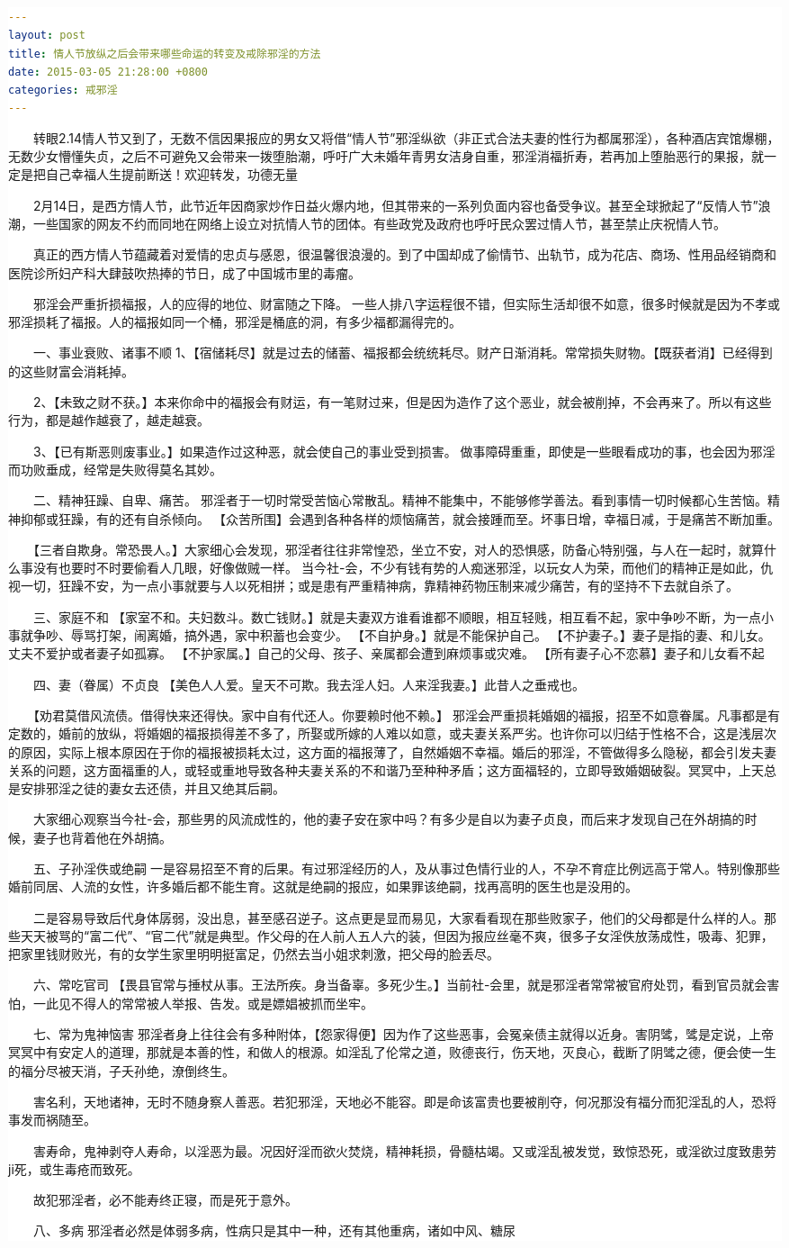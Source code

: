 ```yaml
---
layout: post
title: 情人节放纵之后会带来哪些命运的转变及戒除邪淫的方法
date: 2015-03-05 21:28:00 +0800
categories: 戒邪淫
---
```



　　转眼2.14情人节又到了，无数不信因果报应的男女又将借“情人节”邪淫纵欲（非正式合法夫妻的性行为都属邪淫），各种酒店宾馆爆棚，无数少女懵懂失贞，之后不可避免又会带来一拨堕胎潮，呼吁广大未婚年青男女洁身自重，邪淫消福折寿，若再加上堕胎恶行的果报，就一定是把自己幸福人生提前断送！欢迎转发，功德无量

　　2月14日，是西方情人节，此节近年因商家炒作日益火爆内地，但其带来的一系列负面内容也备受争议。甚至全球掀起了“反情人节”浪潮，一些国家的网友不约而同地在网络上设立对抗情人节的团体。有些政党及政府也呼吁民众罢过情人节，甚至禁止庆祝情人节。

　　真正的西方情人节蕴藏着对爱情的忠贞与感恩，很温馨很浪漫的。到了中国却成了偷情节、出轨节，成为花店、商场、性用品经销商和医院诊所妇产科大肆鼓吹热捧的节日，成了中国城市里的毒瘤。

　　邪淫会严重折损福报，人的应得的地位、财富随之下降。 一些人排八字运程很不错，但实际生活却很不如意，很多时候就是因为不孝或邪淫损耗了福报。人的福报如同一个桶，邪淫是桶底的洞，有多少福都漏得完的。

　　一、事业衰败、诸事不顺 1、【宿储耗尽】就是过去的储蓄、福报都会统统耗尽。财产日渐消耗。常常损失财物。【既获者消】已经得到的这些财富会消耗掉。

　　2、【未致之财不获。】本来你命中的福报会有财运，有一笔财过来，但是因为造作了这个恶业，就会被削掉，不会再来了。所以有这些行为，都是越作越衰了，越走越衰。

　　3、【已有斯恶则废事业。】如果造作过这种恶，就会使自己的事业受到损害。 做事障碍重重，即使是一些眼看成功的事，也会因为邪淫而功败垂成，经常是失败得莫名其妙。

　　二、精神狂躁、自卑、痛苦。 邪淫者于一切时常受苦恼心常散乱。精神不能集中，不能够修学善法。看到事情一切时候都心生苦恼。精神抑郁或狂躁，有的还有自杀倾向。 【众苦所围】会遇到各种各样的烦恼痛苦，就会接踵而至。坏事日增，幸福日减，于是痛苦不断加重。

　　【三者自欺身。常恐畏人。】大家细心会发现，邪淫者往往非常惶恐，坐立不安，对人的恐惧感，防备心特别强，与人在一起时，就算什么事没有也要时不时要偷看人几眼，好像做贼一样。 当今社-会，不少有钱有势的人痴迷邪淫，以玩女人为荣，而他们的精神正是如此，仇视一切，狂躁不安，为一点小事就要与人以死相拼；或是患有严重精神病，靠精神药物压制来减少痛苦，有的坚持不下去就自杀了。

　　三、家庭不和 【家室不和。夫妇数斗。数亡钱财。】就是夫妻双方谁看谁都不顺眼，相互轻贱，相互看不起，家中争吵不断，为一点小事就争吵、辱骂打架，闹离婚，搞外遇，家中积蓄也会变少。 【不自护身。】就是不能保护自己。 【不护妻子。】妻子是指的妻、和儿女。丈夫不爱护或者妻子如孤寡。 【不护家属。】自己的父母、孩子、亲属都会遭到麻烦事或灾难。 【所有妻子心不恋慕】妻子和儿女看不起

　　四、妻（眷属）不贞良 【美色人人爱。皇天不可欺。我去淫人妇。人来淫我妻。】此昔人之垂戒也。

　　【劝君莫借风流债。借得快来还得快。家中自有代还人。你要赖时他不赖。】 邪淫会严重损耗婚姻的福报，招至不如意眷属。凡事都是有定数的，婚前的放纵，将婚姻的福报损得差不多了，所娶或所嫁的人难以如意，或夫妻关系严劣。也许你可以归结于性格不合，这是浅层次的原因，实际上根本原因在于你的福报被损耗太过，这方面的福报薄了，自然婚姻不幸福。婚后的邪淫，不管做得多么隐秘，都会引发夫妻关系的问题，这方面福重的人，或轻或重地导致各种夫妻关系的不和谐乃至种种矛盾；这方面福轻的，立即导致婚姻破裂。冥冥中，上天总是安排邪淫之徒的妻女去还债，并且又绝其后嗣。

　　大家细心观察当今社-会，那些男的风流成性的，他的妻子安在家中吗？有多少是自以为妻子贞良，而后来才发现自己在外胡搞的时候，妻子也背着他在外胡搞。

　　五、子孙淫佚或绝嗣 一是容易招至不育的后果。有过邪淫经历的人，及从事过色情行业的人，不孕不育症比例远高于常人。特别像那些婚前同居、人流的女性，许多婚后都不能生育。这就是绝嗣的报应，如果罪该绝嗣，找再高明的医生也是没用的。

　　二是容易导致后代身体孱弱，没出息，甚至感召逆子。这点更是显而易见，大家看看现在那些败家子，他们的父母都是什么样的人。那些天天被骂的“富二代”、“官二代”就是典型。作父母的在人前人五人六的装，但因为报应丝毫不爽，很多子女淫佚放荡成性，吸毒、犯罪，把家里钱财败光，有的女学生家里明明挺富足，仍然去当小姐求刺激，把父母的脸丢尽。

　　六、常吃官司 【畏县官常与捶杖从事。王法所疾。身当备辜。多死少生。】当前社-会里，就是邪淫者常常被官府处罚，看到官员就会害怕，一此见不得人的常常被人举报、告发。或是嫖娼被抓而坐牢。

　　七、常为鬼神恼害 邪淫者身上往往会有多种附体，【怨家得便】因为作了这些恶事，会冤亲债主就得以近身。害阴骘，骘是定说，上帝冥冥中有安定人的道理，那就是本善的性，和做人的根源。如淫乱了伦常之道，败德丧行，伤天地，灭良心，截断了阴骘之德，便会使一生的福分尽被天消，子夭孙绝，潦倒终生。

　　害名利，天地诸神，无时不随身察人善恶。若犯邪淫，天地必不能容。即是命该富贵也要被削夺，何况那没有福分而犯淫乱的人，恐将事发而祸随至。

　　害寿命，鬼神剥夺人寿命，以淫恶为最。况因好淫而欲火焚烧，精神耗损，骨髓枯竭。又或淫乱被发觉，致惊恐死，或淫欲过度致患劳ji死，或生毒疮而致死。

　　故犯邪淫者，必不能寿终正寝，而是死于意外。

　　八、多病 邪淫者必然是体弱多病，性病只是其中一种，还有其他重病，诸如中风、糖尿
